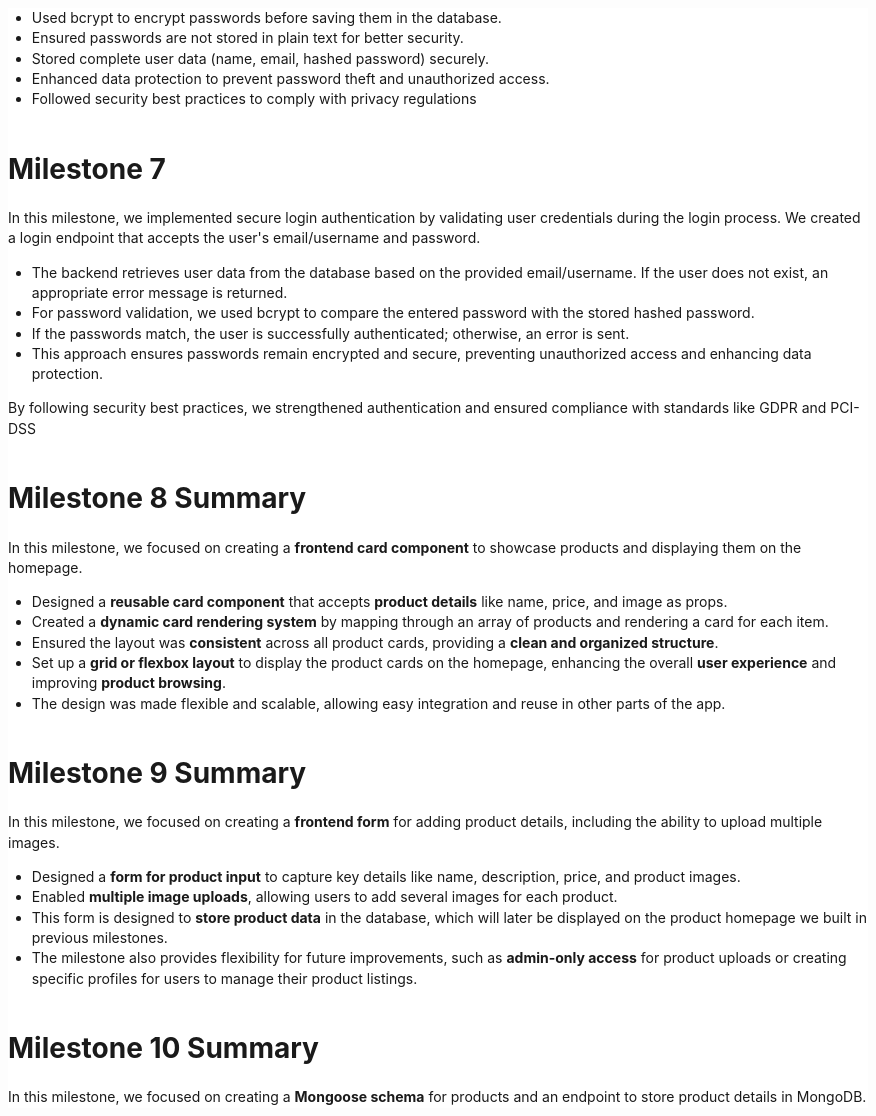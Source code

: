 - Used bcrypt to encrypt passwords before saving them in the database.
- Ensured passwords are not stored in plain text for better security.
- Stored complete user data (name, email, hashed password) securely.
- Enhanced data protection to prevent password theft and unauthorized access.
- Followed security best practices to comply with privacy regulations

# Milestone 7

In this milestone, we implemented secure login authentication by validating user credentials during the login process. We created a login endpoint that accepts the user's email/username and password.

- The backend retrieves user data from the database based on the provided email/username. If the user does not exist, an appropriate error message is returned.
- For password validation, we used bcrypt to compare the entered password with the stored hashed password.
- If the passwords match, the user is successfully authenticated; otherwise, an error is sent.
- This approach ensures passwords remain encrypted and secure, preventing unauthorized access and enhancing data protection.

By following security best practices, we strengthened authentication and ensured compliance with standards like GDPR and PCI-DSS

# Milestone 8 Summary   
In this milestone, we focused on creating a **frontend card component** to showcase products and displaying them on the homepage.  

- Designed a **reusable card component** that accepts **product details** like name, price, and image as props.  
- Created a **dynamic card rendering system** by mapping through an array of products and rendering a card for each item.  
- Ensured the layout was **consistent** across all product cards, providing a **clean and organized structure**.  
- Set up a **grid or flexbox layout** to display the product cards on the homepage, enhancing the overall **user experience** and improving **product browsing**.  
- The design was made flexible and scalable, allowing easy integration and reuse in other parts of the app. 

# Milestone 9 Summary   
In this milestone, we focused on creating a **frontend form** for adding product details, including the ability to upload multiple images.

- Designed a **form for product input** to capture key details like name, description, price, and product images.  
- Enabled **multiple image uploads**, allowing users to add several images for each product.  
- This form is designed to **store product data** in the database, which will later be displayed on the product homepage we built in previous milestones.  
- The milestone also provides flexibility for future improvements, such as **admin-only access** for product uploads or creating specific profiles for users to manage their product listings. 

# Milestone 10 Summary   
In this milestone, we focused on creating a **Mongoose schema** for products and an endpoint to store product details in MongoDB.
